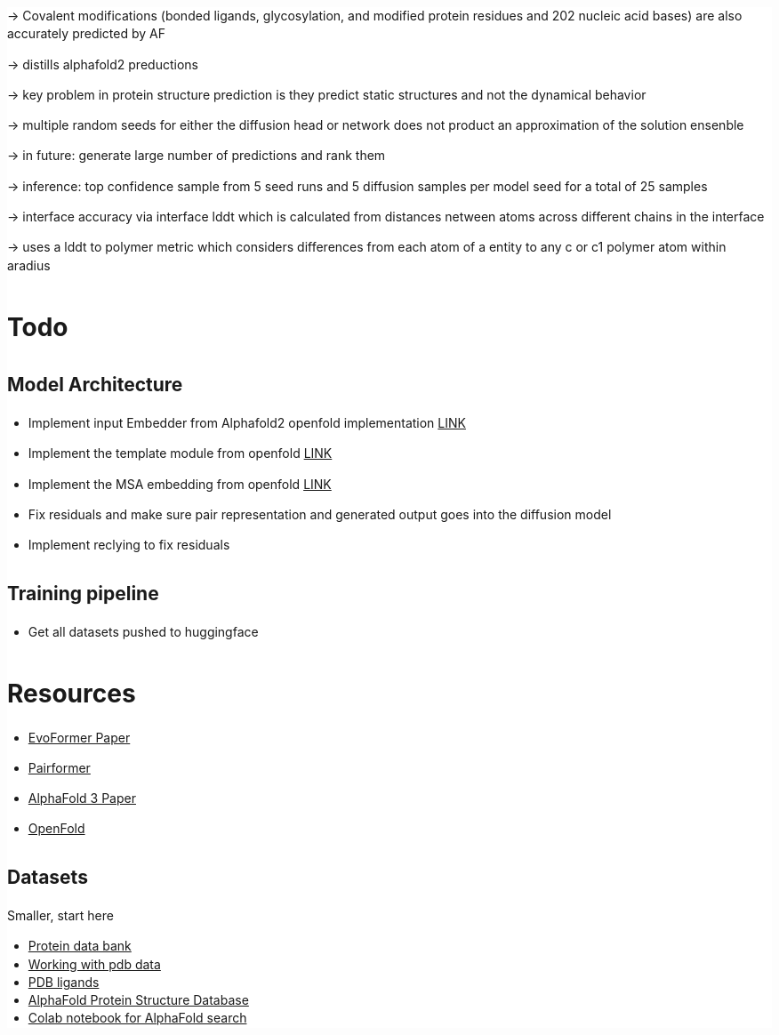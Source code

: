 -> Covalent modifications (bonded ligands, glycosylation, and modified protein residues and
202 nucleic acid bases) are also accurately predicted by AF

-> distills alphafold2 preductions

-> key problem in protein structure prediction is they predict static structures and not the dynamical behavior

-> multiple random seeds for either the diffusion head or network does not product an approximation of the solution ensenble

-> in future: generate large number of predictions and rank them

-> inference: top confidence sample from 5 seed runs and 5 diffusion samples per model seed for a total of 25 samples

-> interface accuracy via interface lddt which is calculated from distances netween atoms across different chains in the interface

-> uses a lddt to polymer metric which considers differences from each atom of a entity to any c or c1 polymer atom within  aradius


# Todo

## Model Architecture
- Implement input Embedder from Alphafold2 openfold 
implementation [LINK](https://github.com/aqlaboratory/openfold)

- Implement the template module from openfold [LINK](https://github.com/aqlaboratory/openfold)

- Implement the MSA embedding from openfold [LINK](https://github.com/aqlaboratory/openfold)

- Fix residuals and make sure pair representation and generated output goes into the diffusion model

- Implement reclying to fix residuals


## Training pipeline
- Get all datasets pushed to huggingface

# Resources
- [ EvoFormer Paper ](https://www.nature.com/articles/s41586-021-03819-2)
- [ Pairformer](https://arxiv.org/pdf/2311.03583)
- [ AlphaFold 3 Paper](https://www.nature.com/articles/s41586-024-07487-w)

- [OpenFold](https://github.com/aqlaboratory/openfold)


## Datasets
Smaller, start here
- [Protein data bank](https://www.rcsb.org/)
- [Working with pdb data](https://pdb101.rcsb.org/learn/guide-to-understanding-pdb-data/dealing-with-coordinates)
- [PDB ligands](https://huggingface.co/datasets/jglaser/pdb_protein_ligand_complexes)
- [AlphaFold Protein Structure Database](https://alphafold.ebi.ac.uk/)
- [Colab notebook for AlphaFold search](https://colab.research.google.com/github/deepmind/alphafold/blob/main/notebooks/AlphaFold.ipynb)
